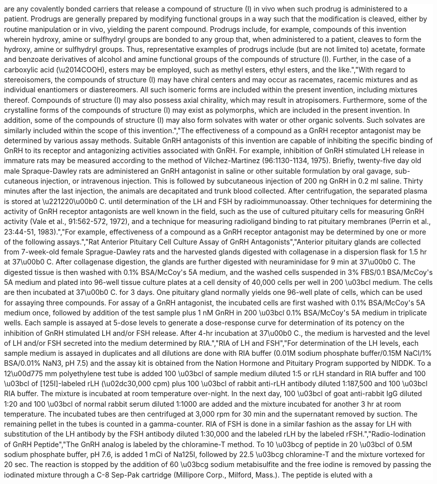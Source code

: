 are any covalently bonded carriers that release a compound of structure (I) in vivo when such prodrug is administered to a patient. Prodrugs are generally prepared by modifying functional groups in a way such that the modification is cleaved, either by routine manipulation or in vivo, yielding the parent compound. Prodrugs include, for example, compounds of this invention wherein hydroxy, amine or sulfhydryl groups are bonded to any group that, when administered to a patient, cleaves to form the hydroxy, amine or sulfhydryl groups. Thus, representative examples of prodrugs include (but are not limited to) acetate, formate and benzoate derivatives of alcohol and amine functional groups of the compounds of structure (I). Further, in the case of a carboxylic acid (\u2014COOH), esters may be employed, such as methyl esters, ethyl esters, and the like.","With regard to stereoisomers, the compounds of structure (I) may have chiral centers and may occur as racemates, racemic mixtures and as individual enantiomers or diastereomers. All such isomeric forms are included within the present invention, including mixtures thereof. Compounds of structure (I) may also possess axial chirality, which may result in atropisomers. Furthermore, some of the crystalline forms of the compounds of structure (I) may exist as polymorphs, which are included in the present invention. In addition, some of the compounds of structure (I) may also form solvates with water or other organic solvents. Such solvates are similarly included within the scope of this invention.","The effectiveness of a compound as a GnRH receptor antagonist may be determined by various assay methods. Suitable GnRH antagonists of this invention are capable of inhibiting the specific binding of GnRH to its receptor and antagonizing activities associated with GnRH. For example, inhibition of GnRH stimulated LH release in immature rats may be measured according to the method of Vilchez-Martinez (96:1130-1134, 1975). Briefly, twenty-five day old male Spraque-Dawley rats are administered an GnRH antagonist in saline or other suitable formulation by oral gavage, sub-cutaneous injection, or intravenous injection. This is followed by subcutaneous injection of 200 ng GnRH in 0.2 ml saline. Thirty minutes after the last injection, the animals are decapitated and trunk blood collected. After centrifugation, the separated plasma is stored at \u221220\u00b0 C. until determination of the LH and FSH by radioimmunoassay. Other techniques for determining the activity of GnRH receptor antagonists are well known in the field, such as the use of cultured pituitary cells for measuring GnRH activity (Vale et al., 91:562-572, 1972), and a technique for measuring radioligand binding to rat pituitary membranes (Perrin et al., 23:44-51, 1983).","For example, effectiveness of a compound as a GnRH receptor antagonist may be determined by one or more of the following assays.","Rat Anterior Pituitary Cell Culture Assay of GnRH Antagonists","Anterior pituitary glands are collected from 7-week-old female Sprague-Dawley rats and the harvested glands digested with collagenase in a dispersion flask for 1.5 hr at 37\u00b0 C. After collagenase digestion, the glands are further digested with neuraminidase for 9 min at 37\u00b0 C. The digested tissue is then washed with 0.1% BSA\/McCoy's 5A medium, and the washed cells suspended in 3% FBS\/0.1 BSA\/McCoy's 5A medium and plated into 96-well tissue culture plates at a cell density of 40,000 cells per well in 200 \u03bcl medium. The cells are then incubated at 37\u00b0 C. for 3 days. One pituitary gland normally yields one 96-well plate of cells, which can be used for assaying three compounds. For assay of a GnRH antagonist, the incubated cells are first washed with 0.1% BSA\/McCoy's 5A medium once, followed by addition of the test sample plus 1 nM GnRH in 200 \u03bcl 0.1% BSA\/McCoy's 5A medium in triplicate wells. Each sample is assayed at 5-dose levels to generate a dose-response curve for determination of its potency on the inhibition of GnRH stimulated LH and\/or FSH release. After 4-hr incubation at 37\u00b0 C., the medium is harvested and the level of LH and\/or FSH secreted into the medium determined by RIA.","RIA of LH and FSH","For determination of the LH levels, each sample medium is assayed in duplicates and all dilutions are done with RIA buffer (0.01M sodium phosphate buffer\/0.15M NaCl\/1% BSA\/0.01% NaN3, pH 7.5) and the assay kit is obtained from the Nation Hormone and Pituitary Program supported by NIDDK. To a 12\u00d775 mm polyethylene test tube is added 100 \u03bcl of sample medium diluted 1:5 or rLH standard in RIA buffer and 100 \u03bcl of [125I]-labeled rLH (\u02dc30,000 cpm) plus 100 \u03bcl of rabbit anti-rLH antibody diluted 1:187,500 and 100 \u03bcl RIA buffer. The mixture is incubated at room temperature over-night. In the next day, 100 \u03bcl of goat anti-rabbit IgG diluted 1:20 and 100 \u03bcl of normal rabbit serum diluted 1:1000 are added and the mixture incubated for another 3 hr at room temperature. The incubated tubes are then centrifuged at 3,000 rpm for 30 min and the supernatant removed by suction. The remaining pellet in the tubes is counted in a gamma-counter. RIA of FSH is done in a similar fashion as the assay for LH with substitution of the LH antibody by the FSH antibody diluted 1:30,000 and the labeled rLH by the labeled rFSH.","Radio-Iodination of GnRH Peptide","The GnRH analog is labeled by the chloramine-T method. To 10 \u03bcg of peptide in 20 \u03bcl of 0.5M sodium phosphate buffer, pH 7.6, is added 1 mCi of Na125I, followed by 22.5 \u03bcg chloramine-T and the mixture vortexed for 20 sec. The reaction is stopped by the addition of 60 \u03bcg sodium metabisulfite and the free iodine is removed by passing the iodinated mixture through a C-8 Sep-Pak cartridge (Millipore Corp., Milford, Mass.). The peptide is eluted with a